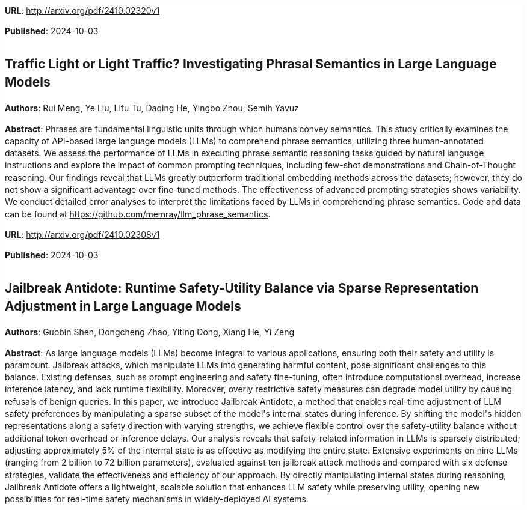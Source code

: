 **URL**: http://arxiv.org/pdf/2410.02320v1

**Published**: 2024-10-03

## Traffic Light or Light Traffic? Investigating Phrasal Semantics in Large Language Models

**Authors**: Rui Meng, Ye Liu, Lifu Tu, Daqing He, Yingbo Zhou, Semih Yavuz

**Abstract**: Phrases are fundamental linguistic units through which humans convey
semantics. This study critically examines the capacity of API-based large
language models (LLMs) to comprehend phrase semantics, utilizing three
human-annotated datasets. We assess the performance of LLMs in executing phrase
semantic reasoning tasks guided by natural language instructions and explore
the impact of common prompting techniques, including few-shot demonstrations
and Chain-of-Thought reasoning. Our findings reveal that LLMs greatly
outperform traditional embedding methods across the datasets; however, they do
not show a significant advantage over fine-tuned methods. The effectiveness of
advanced prompting strategies shows variability. We conduct detailed error
analyses to interpret the limitations faced by LLMs in comprehending phrase
semantics. Code and data can be found at
https://github.com/memray/llm_phrase_semantics.

**URL**: http://arxiv.org/pdf/2410.02308v1

**Published**: 2024-10-03

## Jailbreak Antidote: Runtime Safety-Utility Balance via Sparse Representation Adjustment in Large Language Models

**Authors**: Guobin Shen, Dongcheng Zhao, Yiting Dong, Xiang He, Yi Zeng

**Abstract**: As large language models (LLMs) become integral to various applications,
ensuring both their safety and utility is paramount. Jailbreak attacks, which
manipulate LLMs into generating harmful content, pose significant challenges to
this balance. Existing defenses, such as prompt engineering and safety
fine-tuning, often introduce computational overhead, increase inference
latency, and lack runtime flexibility. Moreover, overly restrictive safety
measures can degrade model utility by causing refusals of benign queries. In
this paper, we introduce Jailbreak Antidote, a method that enables real-time
adjustment of LLM safety preferences by manipulating a sparse subset of the
model's internal states during inference. By shifting the model's hidden
representations along a safety direction with varying strengths, we achieve
flexible control over the safety-utility balance without additional token
overhead or inference delays. Our analysis reveals that safety-related
information in LLMs is sparsely distributed; adjusting approximately 5% of the
internal state is as effective as modifying the entire state. Extensive
experiments on nine LLMs (ranging from 2 billion to 72 billion parameters),
evaluated against ten jailbreak attack methods and compared with six defense
strategies, validate the effectiveness and efficiency of our approach. By
directly manipulating internal states during reasoning, Jailbreak Antidote
offers a lightweight, scalable solution that enhances LLM safety while
preserving utility, opening new possibilities for real-time safety mechanisms
in widely-deployed AI systems.
